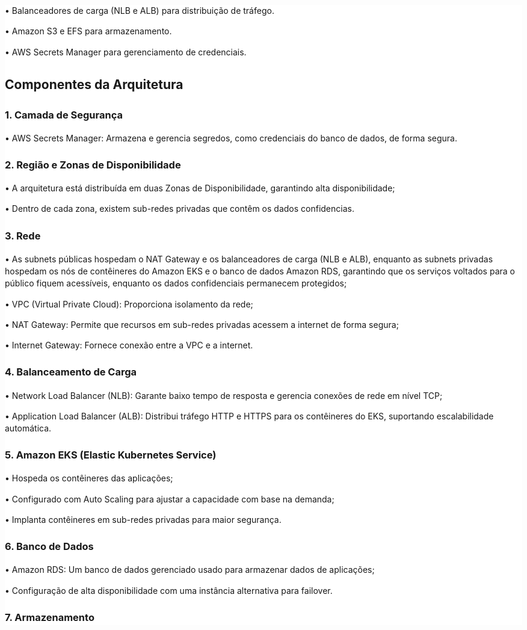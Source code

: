 • Balanceadores de carga (NLB e ALB) para distribuição de tráfego.

• Amazon S3 e EFS para armazenamento.

• AWS Secrets Manager para gerenciamento de credenciais.

## Componentes da Arquitetura

### 1. Camada de Segurança

• AWS Secrets Manager: Armazena e gerencia segredos, como credenciais do banco de dados, de forma segura.

### 2. Região e Zonas de Disponibilidade

• A arquitetura está distribuída em duas Zonas de Disponibilidade, garantindo alta disponibilidade;

• Dentro de cada zona, existem sub-redes privadas que contêm os dados confidencias.

### 3. Rede

• As subnets públicas hospedam o NAT Gateway e os balanceadores de carga (NLB e ALB), enquanto as subnets privadas hospedam os nós de contêineres do Amazon EKS e o banco de dados Amazon RDS, garantindo que os serviços voltados para o público fiquem acessíveis, enquanto os dados confidenciais permanecem protegidos;

• VPC (Virtual Private Cloud): Proporciona isolamento da rede;

• NAT Gateway: Permite que recursos em sub-redes privadas acessem a internet de forma segura;

• Internet Gateway: Fornece conexão entre a VPC e a internet.

### 4. Balanceamento de Carga

• Network Load Balancer (NLB): Garante baixo tempo de resposta e gerencia conexões de rede em nível TCP;

• Application Load Balancer (ALB): Distribui tráfego HTTP e HTTPS para os contêineres do EKS, suportando escalabilidade automática.

### 5. Amazon EKS (Elastic Kubernetes Service)

• Hospeda os contêineres das aplicações;

• Configurado com Auto Scaling para ajustar a capacidade com base na demanda;

• Implanta contêineres em sub-redes privadas para maior segurança.

### 6. Banco de Dados

• Amazon RDS: Um banco de dados gerenciado usado para armazenar dados de aplicações;

• Configuração de alta disponibilidade com uma instância alternativa para failover.

### 7. Armazenamento
